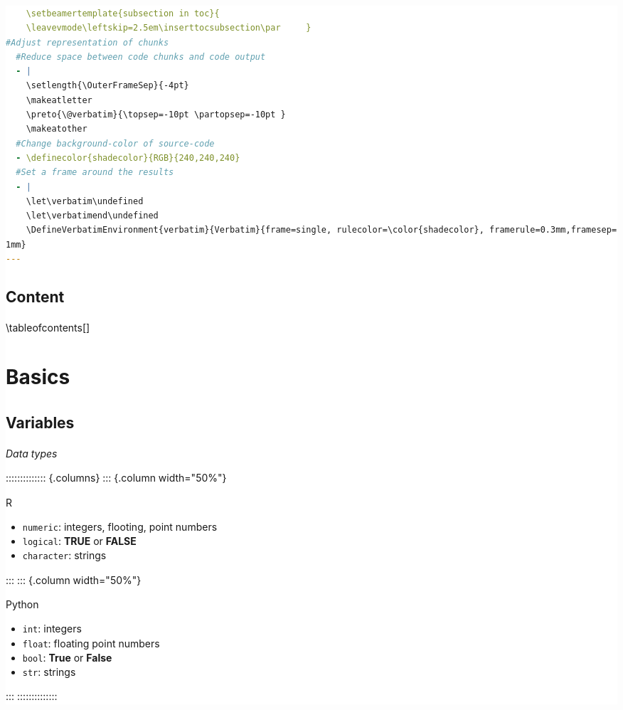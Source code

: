 ```yaml
    \setbeamertemplate{subsection in toc}{
    \leavevmode\leftskip=2.5em\inserttocsubsection\par     }
#Adjust representation of chunks
  #Reduce space between code chunks and code output
  - |
    \setlength{\OuterFrameSep}{-4pt}
    \makeatletter
    \preto{\@verbatim}{\topsep=-10pt \partopsep=-10pt }
    \makeatother
  #Change background-color of source-code
  - \definecolor{shadecolor}{RGB}{240,240,240}
  #Set a frame around the results
  - | 
    \let\verbatim\undefined
    \let\verbatimend\undefined
    \DefineVerbatimEnvironment{verbatim}{Verbatim}{frame=single, rulecolor=\color{shadecolor}, framerule=0.3mm,framesep=1mm}
---
```





## Content
\tableofcontents[]

# Basics
## Variables 

*Data types*

:::::::::::::: {.columns}
::: {.column width="50%"}

R

- `numeric`: integers, flooting, point numbers
- `logical`: **TRUE** or **FALSE**
- `character`: strings

:::
::: {.column width="50%"}

Python

- `int`: integers
- `float`: floating point numbers
- `bool`: **True** or **False**
- `str`: strings

:::
::::::::::::::

